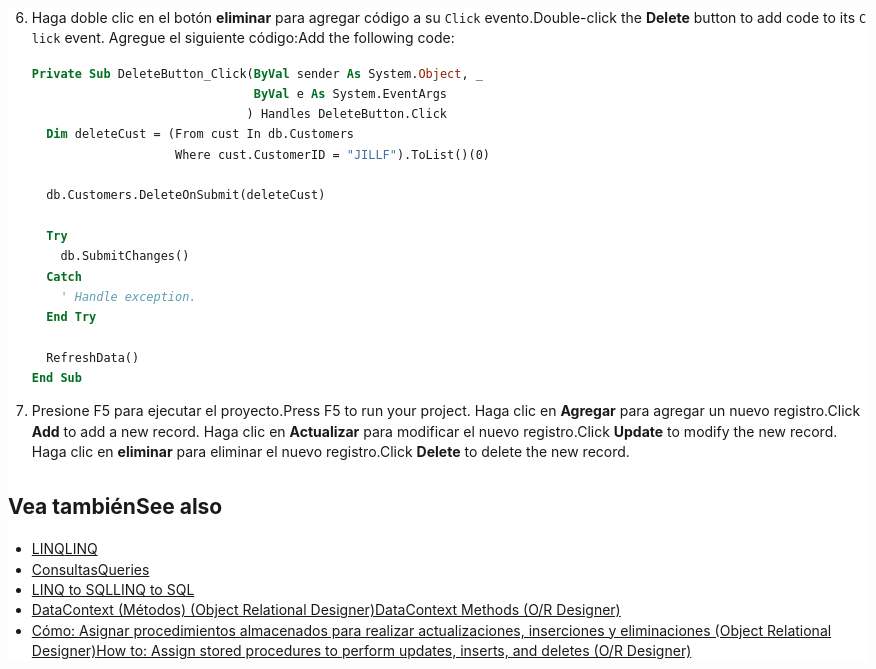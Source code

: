 6. <span data-ttu-id="b772f-149">Haga doble clic en el botón **eliminar** para agregar código a su `Click` evento.</span><span class="sxs-lookup"><span data-stu-id="b772f-149">Double-click the **Delete** button to add code to its `Click` event.</span></span> <span data-ttu-id="b772f-150">Agregue el siguiente código:</span><span class="sxs-lookup"><span data-stu-id="b772f-150">Add the following code:</span></span>

    ```vb
    Private Sub DeleteButton_Click(ByVal sender As System.Object, _
                                   ByVal e As System.EventArgs
                                  ) Handles DeleteButton.Click
      Dim deleteCust = (From cust In db.Customers
                        Where cust.CustomerID = "JILLF").ToList()(0)

      db.Customers.DeleteOnSubmit(deleteCust)

      Try
        db.SubmitChanges()
      Catch
        ' Handle exception.
      End Try

      RefreshData()
    End Sub
    ```

7. <span data-ttu-id="b772f-151">Presione F5 para ejecutar el proyecto.</span><span class="sxs-lookup"><span data-stu-id="b772f-151">Press F5 to run your project.</span></span> <span data-ttu-id="b772f-152">Haga clic en **Agregar** para agregar un nuevo registro.</span><span class="sxs-lookup"><span data-stu-id="b772f-152">Click **Add** to add a new record.</span></span> <span data-ttu-id="b772f-153">Haga clic en **Actualizar** para modificar el nuevo registro.</span><span class="sxs-lookup"><span data-stu-id="b772f-153">Click **Update** to modify the new record.</span></span> <span data-ttu-id="b772f-154">Haga clic en **eliminar** para eliminar el nuevo registro.</span><span class="sxs-lookup"><span data-stu-id="b772f-154">Click **Delete** to delete the new record.</span></span>

## <a name="see-also"></a><span data-ttu-id="b772f-155">Vea también</span><span class="sxs-lookup"><span data-stu-id="b772f-155">See also</span></span>

- [<span data-ttu-id="b772f-156">LINQ</span><span class="sxs-lookup"><span data-stu-id="b772f-156">LINQ</span></span>](index.md)
- [<span data-ttu-id="b772f-157">Consultas</span><span class="sxs-lookup"><span data-stu-id="b772f-157">Queries</span></span>](../../../language-reference/queries/index.md)
- [<span data-ttu-id="b772f-158">LINQ to SQL</span><span class="sxs-lookup"><span data-stu-id="b772f-158">LINQ to SQL</span></span>](../../../../framework/data/adonet/sql/linq/index.md)
- [<span data-ttu-id="b772f-159">DataContext (Métodos) (Object Relational Designer)</span><span class="sxs-lookup"><span data-stu-id="b772f-159">DataContext Methods (O/R Designer)</span></span>](/visualstudio/data-tools/datacontext-methods-o-r-designer)
- [<span data-ttu-id="b772f-160">Cómo: Asignar procedimientos almacenados para realizar actualizaciones, inserciones y eliminaciones (Object Relational Designer)</span><span class="sxs-lookup"><span data-stu-id="b772f-160">How to: Assign stored procedures to perform updates, inserts, and deletes (O/R Designer)</span></span>](/visualstudio/data-tools/how-to-assign-stored-procedures-to-perform-updates-inserts-and-deletes-o-r-designer)
